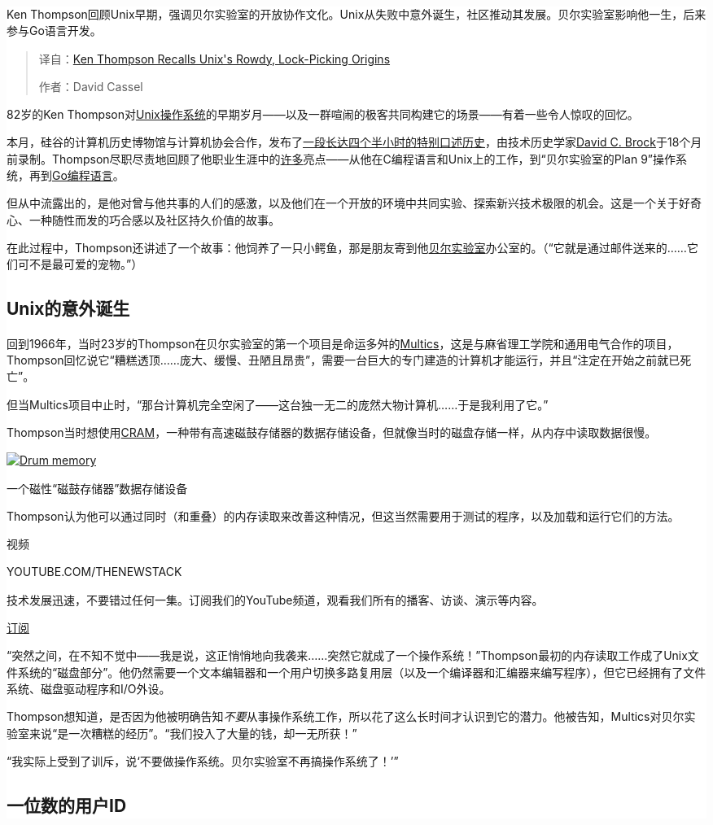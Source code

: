 


Ken Thompson回顾Unix早期，强调贝尔实验室的开放协作文化。Unix从失败中意外诞生，社区推动其发展。贝尔实验室影响他一生，后来参与Go语言开发。

> 译自：[Ken Thompson Recalls Unix's Rowdy, Lock-Picking Origins](https://thenewstack.io/ken-thompson-recalls-unixs-rowdy-lock-picking-origins/)
> 
> 作者：David Cassel

82岁的Ken Thompson对[Unix操作系统](https://thenewstack.io/unix-co-creator-brian-kernighan-on-rust-distros-and-nixos/)的早期岁月——以及一群喧闹的极客共同构建它的场景——有着一些令人惊叹的回忆。

本月，硅谷的计算机历史博物馆与计算机协会合作，发布了[一段长达四个半小时的特别口述历史](https://computerhistory.org/blog/a-computing-legend-speaks/)，由技术历史学家[David C. Brock](https://computerhistory.org/profile/david-brock/)于18个月前录制。Thompson尽职尽责地回顾了他职业生涯中的[许多](https://thenewstack.io/what-made-golang-so-popular-the-languages-creators-look-back/)亮点——从他在C编程语言和Unix上的工作，到“贝尔实验室的Plan 9”操作系统，再到[Go编程语言](https://thenewstack.io/what-made-golang-so-popular-the-languages-creators-look-back/)。

但从中流露出的，是他对曾与他共事的人们的感激，以及他们在一个开放的环境中共同实验、探索新兴技术极限的机会。这是一个关于好奇心、一种随性而发的巧合感以及社区持久价值的故事。

在此过程中，Thompson还讲述了一个故事：他饲养了一只小鳄鱼，那是朋友寄到他[贝尔实验室](https://thenewstack.io/how-two-bell-labs-researchers-set-the-rules-for-the-modern-compiler/)办公室的。（“它就是通过邮件送来的……它们可不是最可爱的宠物。”）

## Unix的意外诞生

回到1966年，当时23岁的Thompson在贝尔实验室的第一个项目是命运多舛的[Multics](https://multicians.org/history.html)，这是与麻省理工学院和通用电气合作的项目，Thompson回忆说它“糟糕透顶……庞大、缓慢、丑陋且昂贵”，需要一台巨大的专门建造的计算机才能运行，并且“注定在开始之前就已死亡”。

但当Multics项目中止时，“那台计算机完全空闲了——这台独一无二的庞然大物计算机……于是我利用了它。”

Thompson当时想使用[CRAM](https://retrocomputingforum.com/t/from-1960-cram-card-based-external-memory-by-ncr/3111)，一种带有高速磁鼓存储器的数据存储设备，但就像当时的磁盘存储一样，从内存中读取数据很慢。

[![Drum memory](https://cdn.thenewstack.io/media/2025/10/38fcd561-pamiec_bebnowa_1-drum-memory-photo-via-wikipedia.jpg)](https://cdn.thenewstack.io/media/2025/10/38fcd561-pamiec_bebnowa_1-drum-memory-photo-via-wikipedia.jpg)

一个磁性“磁鼓存储器”数据存储设备

Thompson认为他可以通过同时（和重叠）的内存读取来改善这种情况，但这当然需要用于测试的程序，以及加载和运行它们的方法。

视频

YOUTUBE.COM/THENEWSTACK

技术发展迅速，不要错过任何一集。订阅我们的YouTube频道，观看我们所有的播客、访谈、演示等内容。

[订阅](https://youtube.com/thenewstack?sub_confirmation=1)

“突然之间，在不知不觉中——我是说，这正悄悄地向我袭来……突然它就成了一个操作系统！”Thompson最初的内存读取工作成了Unix文件系统的“磁盘部分”。他仍然需要一个文本编辑器和一个用户切换多路复用层（以及一个编译器和汇编器来编写程序），但它已经拥有了文件系统、磁盘驱动程序和I/O外设。

Thompson想知道，是否因为他被明确告知*不要*从事操作系统工作，所以花了这么长时间才认识到它的潜力。他被告知，Multics对贝尔实验室来说“是一次糟糕的经历”。“我们投入了大量的钱，却一无所获！”

“我实际上受到了训斥，说‘不要做操作系统。贝尔实验室不再搞操作系统了！’”

## 一位数的用户ID
